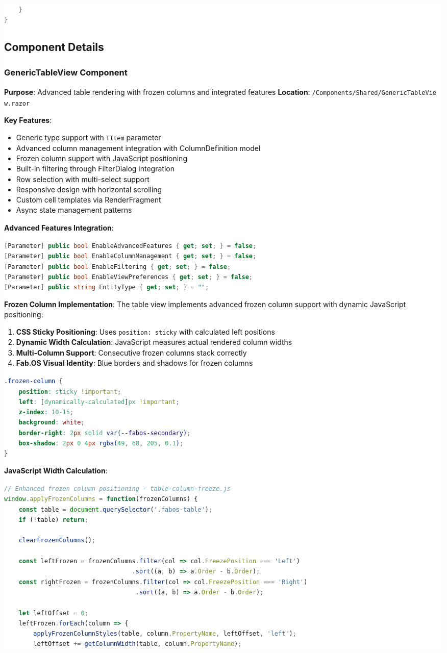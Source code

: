 ```csharp
    }
}
```

## Component Details

### GenericTableView Component
**Purpose**: Advanced table rendering with frozen columns and integrated features
**Location**: `/Components/Shared/GenericTableView.razor`

**Key Features**:
- Generic type support with `TItem` parameter
- Advanced column management integration with ColumnDefinition model
- Frozen column support with JavaScript positioning
- Built-in filtering through FilterDialog integration
- Row selection with multi-select support
- Responsive design with horizontal scrolling
- Custom cell templates via RenderFragment
- Async state management patterns

**Advanced Features Integration**:
```csharp
[Parameter] public bool EnableAdvancedFeatures { get; set; } = false;
[Parameter] public bool EnableColumnManagement { get; set; } = false;
[Parameter] public bool EnableFiltering { get; set; } = false;
[Parameter] public bool EnableViewPreferences { get; set; } = false;
[Parameter] public string EntityType { get; set; } = "";
```

**Frozen Column Implementation**:
The table view implements advanced frozen column support with dynamic JavaScript positioning:

1. **CSS Sticky Positioning**: Uses `position: sticky` with calculated left positions
2. **Dynamic Width Calculation**: JavaScript measures actual rendered column widths
3. **Multi-Column Support**: Consecutive frozen columns stack correctly
4. **Fab.OS Visual Identity**: Blue borders and shadows for frozen columns

```css
.frozen-column {
    position: sticky !important;
    left: [dynamically-calculated]px !important;
    z-index: 10-15;
    background: white;
    border-right: 2px solid var(--fabos-secondary);
    box-shadow: 2px 0 4px rgba(49, 68, 205, 0.1);
}
```

**JavaScript Width Calculation**:
```javascript
// Enhanced frozen column positioning - table-column-freeze.js
window.applyFrozenColumns = function(frozenColumns) {
    const table = document.querySelector('.fabos-table');
    if (!table) return;

    clearFrozenColumns();

    const leftFrozen = frozenColumns.filter(col => col.FreezePosition === 'Left')
                                   .sort((a, b) => a.Order - b.Order);
    const rightFrozen = frozenColumns.filter(col => col.FreezePosition === 'Right')
                                    .sort((a, b) => a.Order - b.Order);

    let leftOffset = 0;
    leftFrozen.forEach(column => {
        applyFrozenColumnStyles(table, column.PropertyName, leftOffset, 'left');
        leftOffset += getColumnWidth(table, column.PropertyName);
```